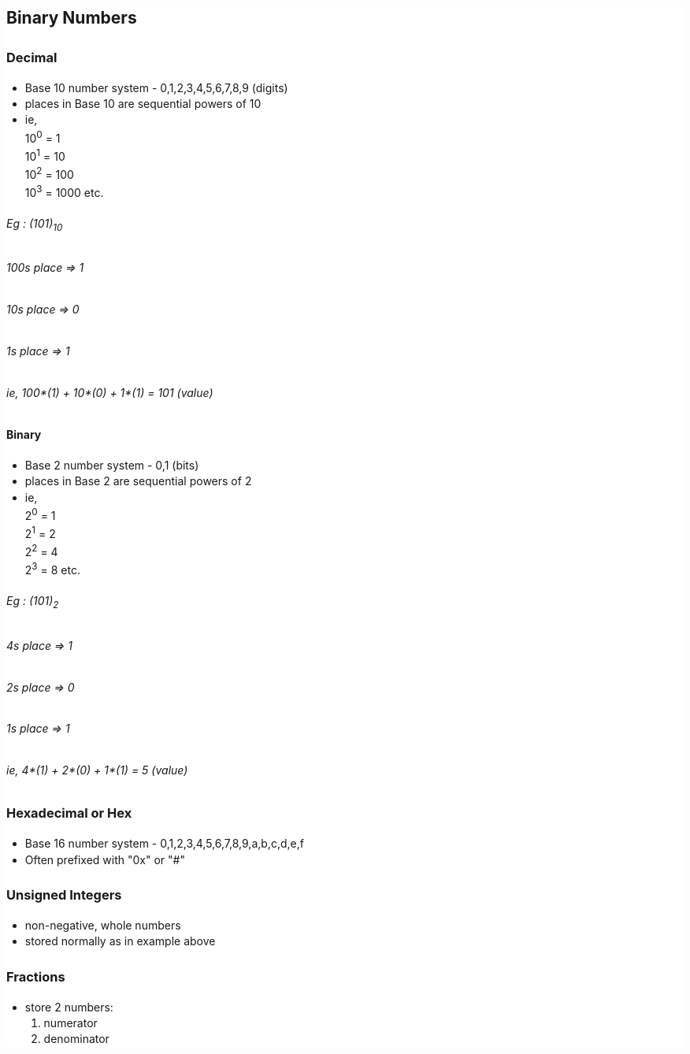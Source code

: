 Binary Numbers
--------------

### Decimal
- Base 10 number system - 0,1,2,3,4,5,6,7,8,9 (digits)
- places in Base 10 are sequential powers of 10
- ie,  
    10<sup>0</sup> = 1  
    10<sup>1</sup> = 10  
    10<sup>2</sup> = 100  
    10<sup>3</sup> = 1000
    etc.

###### Eg : (101)<sub>10</sub>
###### 100s place => 1  
###### 10s place => 0
###### 1s place => 1 
###### ie, 100*(1) + 10*(0) + 1*(1) = 101 (value)

#### Binary
- Base 2 number system - 0,1 (bits)
- places in Base 2 are sequential powers of 2
- ie,  
    2<sup>0</sup> = 1  
    2<sup>1</sup> = 2  
    2<sup>2</sup> = 4  
    2<sup>3</sup> = 8
    etc.
###### Eg : (101)<sub>2</sub>
###### 4s place => 1  
###### 2s place => 0
###### 1s place => 1 
###### ie, 4*(1) + 2*(0) + 1*(1) = 5 (value)

### Hexadecimal or Hex
- Base 16 number system - 0,1,2,3,4,5,6,7,8,9,a,b,c,d,e,f 
- Often prefixed with "0x" or "#"


### Unsigned Integers

- non-negative, whole numbers
- stored normally as in example above

### Fractions

- store 2 numbers:
    1. numerator
    2. denominator
